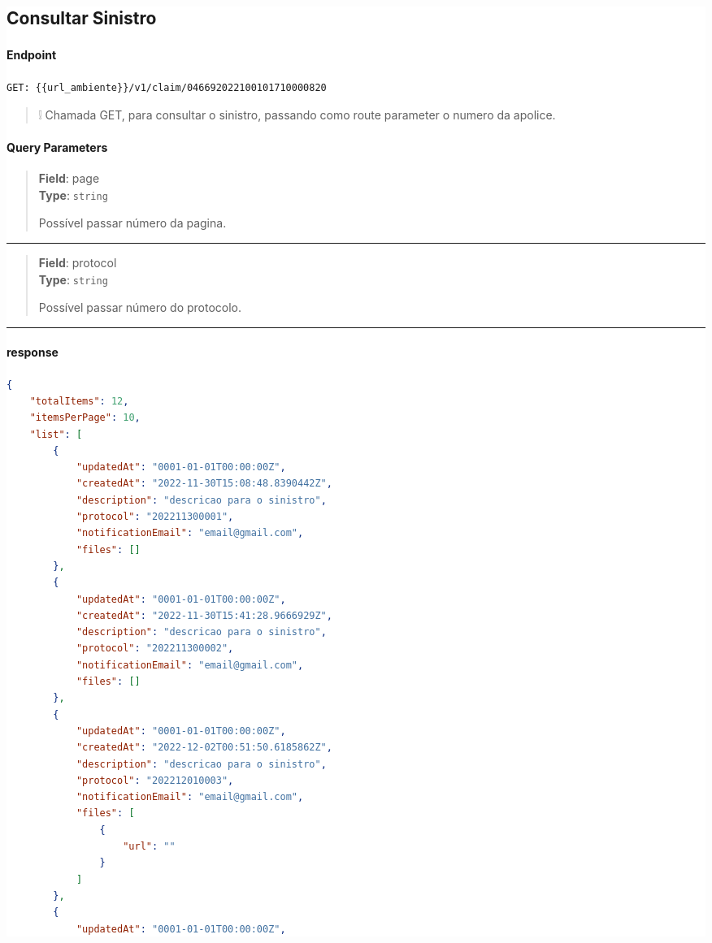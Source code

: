 Consultar Sinistro
------------------


#### Endpoint
```
GET: {{url_ambiente}}/v1/claim/046692022100101710000820
```

> ❕ Chamada GET, para consultar o sinistro, passando como route parameter o numero da apolice.



#### Query Parameters

> **Field**: page <br>
> **Type**: ```string``` <br>
>
> Possível passar número da pagina.

----------------------------------------------------------------------------


> **Field**: protocol <br>
> **Type**: ```string``` <br>
>
> Possível passar número do protocolo.

----------------------------------------------------------------------------



#### response


```json
{
    "totalItems": 12,
    "itemsPerPage": 10,
    "list": [
        {
            "updatedAt": "0001-01-01T00:00:00Z",
            "createdAt": "2022-11-30T15:08:48.8390442Z",
            "description": "descricao para o sinistro",
            "protocol": "202211300001",
            "notificationEmail": "email@gmail.com",
            "files": []
        },
        {
            "updatedAt": "0001-01-01T00:00:00Z",
            "createdAt": "2022-11-30T15:41:28.9666929Z",
            "description": "descricao para o sinistro",
            "protocol": "202211300002",
            "notificationEmail": "email@gmail.com",
            "files": []
        },
        {
            "updatedAt": "0001-01-01T00:00:00Z",
            "createdAt": "2022-12-02T00:51:50.6185862Z",
            "description": "descricao para o sinistro",
            "protocol": "202212010003",
            "notificationEmail": "email@gmail.com",
            "files": [
                {
                    "url": ""
                }
            ]
        },
        {
            "updatedAt": "0001-01-01T00:00:00Z",
```